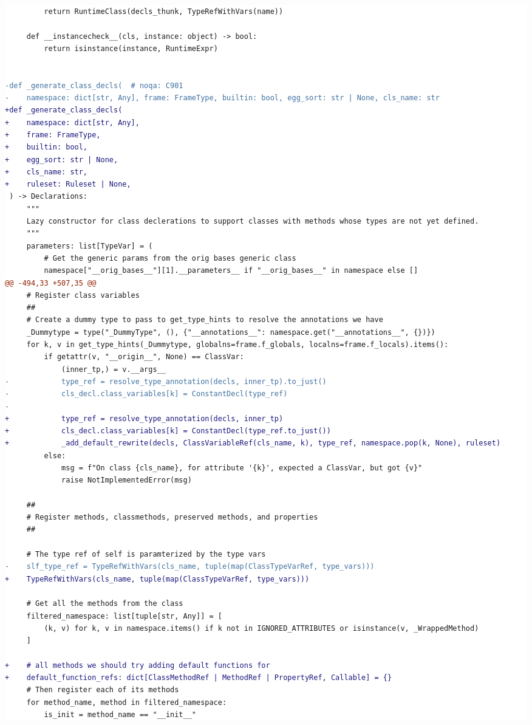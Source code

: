 ```diff
         return RuntimeClass(decls_thunk, TypeRefWithVars(name))
 
     def __instancecheck__(cls, instance: object) -> bool:
         return isinstance(instance, RuntimeExpr)
 
 
-def _generate_class_decls(  # noqa: C901
-    namespace: dict[str, Any], frame: FrameType, builtin: bool, egg_sort: str | None, cls_name: str
+def _generate_class_decls(
+    namespace: dict[str, Any],
+    frame: FrameType,
+    builtin: bool,
+    egg_sort: str | None,
+    cls_name: str,
+    ruleset: Ruleset | None,
 ) -> Declarations:
     """
     Lazy constructor for class declerations to support classes with methods whose types are not yet defined.
     """
     parameters: list[TypeVar] = (
         # Get the generic params from the orig bases generic class
         namespace["__orig_bases__"][1].__parameters__ if "__orig_bases__" in namespace else []
@@ -494,33 +507,35 @@
     # Register class variables
     ##
     # Create a dummy type to pass to get_type_hints to resolve the annotations we have
     _Dummytype = type("_DummyType", (), {"__annotations__": namespace.get("__annotations__", {})})
     for k, v in get_type_hints(_Dummytype, globalns=frame.f_globals, localns=frame.f_locals).items():
         if getattr(v, "__origin__", None) == ClassVar:
             (inner_tp,) = v.__args__
-            type_ref = resolve_type_annotation(decls, inner_tp).to_just()
-            cls_decl.class_variables[k] = ConstantDecl(type_ref)
-
+            type_ref = resolve_type_annotation(decls, inner_tp)
+            cls_decl.class_variables[k] = ConstantDecl(type_ref.to_just())
+            _add_default_rewrite(decls, ClassVariableRef(cls_name, k), type_ref, namespace.pop(k, None), ruleset)
         else:
             msg = f"On class {cls_name}, for attribute '{k}', expected a ClassVar, but got {v}"
             raise NotImplementedError(msg)
 
     ##
     # Register methods, classmethods, preserved methods, and properties
     ##
 
     # The type ref of self is paramterized by the type vars
-    slf_type_ref = TypeRefWithVars(cls_name, tuple(map(ClassTypeVarRef, type_vars)))
+    TypeRefWithVars(cls_name, tuple(map(ClassTypeVarRef, type_vars)))
 
     # Get all the methods from the class
     filtered_namespace: list[tuple[str, Any]] = [
         (k, v) for k, v in namespace.items() if k not in IGNORED_ATTRIBUTES or isinstance(v, _WrappedMethod)
     ]
 
+    # all methods we should try adding default functions for
+    default_function_refs: dict[ClassMethodRef | MethodRef | PropertyRef, Callable] = {}
     # Then register each of its methods
     for method_name, method in filtered_namespace:
         is_init = method_name == "__init__"
```